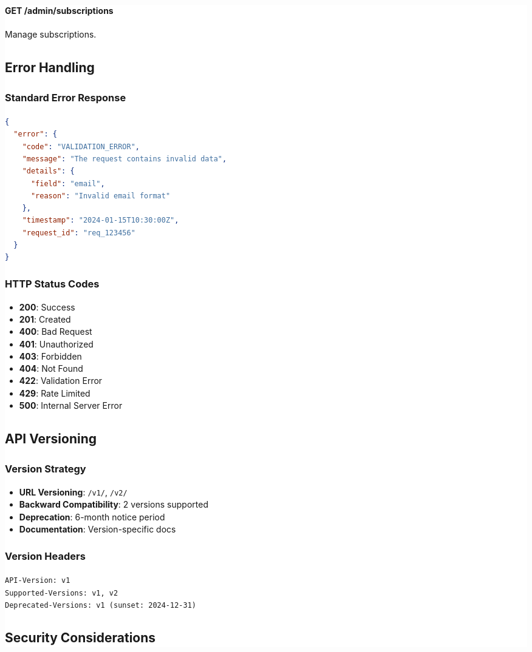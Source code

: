 #### GET /admin/subscriptions
Manage subscriptions.

## Error Handling

### Standard Error Response
```json
{
  "error": {
    "code": "VALIDATION_ERROR",
    "message": "The request contains invalid data",
    "details": {
      "field": "email",
      "reason": "Invalid email format"
    },
    "timestamp": "2024-01-15T10:30:00Z",
    "request_id": "req_123456"
  }
}
```

### HTTP Status Codes
- **200**: Success
- **201**: Created
- **400**: Bad Request
- **401**: Unauthorized
- **403**: Forbidden
- **404**: Not Found
- **422**: Validation Error
- **429**: Rate Limited
- **500**: Internal Server Error

## API Versioning

### Version Strategy
- **URL Versioning**: `/v1/`, `/v2/`
- **Backward Compatibility**: 2 versions supported
- **Deprecation**: 6-month notice period
- **Documentation**: Version-specific docs

### Version Headers
```
API-Version: v1
Supported-Versions: v1, v2
Deprecated-Versions: v1 (sunset: 2024-12-31)
```

## Security Considerations
